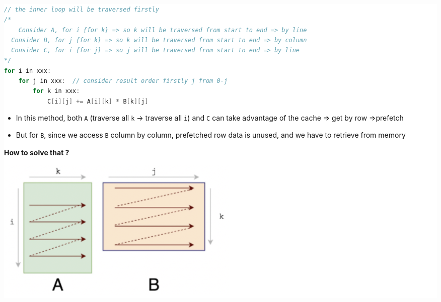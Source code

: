 

```c
// the inner loop will be traversed firstly
/*
	Consider A, for i {for k} => so k will be traversed from start to end => by line
  Consider B, for j {for k} => so k will be traversed from start to end => by column
  Consider C, for i {for j} => so j will be traversed from start to end => by line
*/
for i in xxx:
    for j in xxx:  // consider result order firstly j from 0-j
        for k in xxx:
            C[i][j] += A[i][k] * B[k][j]
```

+ In this method, both `A` (traverse all `k` -> traverse all `i`) and `C` can take advantage of the cache => get by row =>prefetch

+ But for `B`, since we access `B` column by column, prefetched row data is unused, and we have to retrieve from memory



**How to solve that ?**

<img src="Week 10, T10.assets/image-20220429174949210.png" alt="image-20220429174949210" style="zoom:50%;" />
